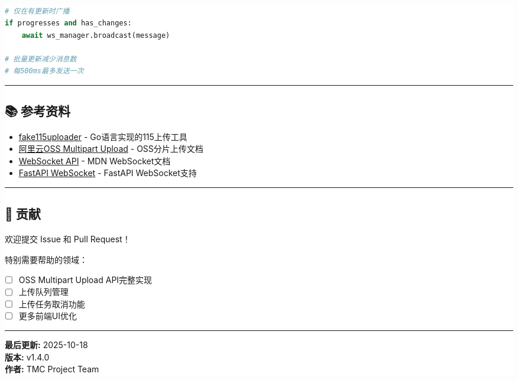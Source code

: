 ```python
# 仅在有更新时广播
if progresses and has_changes:
    await ws_manager.broadcast(message)

# 批量更新减少消息数
# 每500ms最多发送一次
```

---

## 📚 参考资料

- [fake115uploader](https://github.com/orzogc/fake115uploader) - Go语言实现的115上传工具
- [阿里云OSS Multipart Upload](https://www.alibabacloud.com/help/en/oss/user-guide/multipart-upload-12) - OSS分片上传文档
- [WebSocket API](https://developer.mozilla.org/en-US/docs/Web/API/WebSocket) - MDN WebSocket文档
- [FastAPI WebSocket](https://fastapi.tiangolo.com/advanced/websockets/) - FastAPI WebSocket支持

---

## 🤝 贡献

欢迎提交 Issue 和 Pull Request！

特别需要帮助的领域：
- [ ] OSS Multipart Upload API完整实现
- [ ] 上传队列管理
- [ ] 上传任务取消功能
- [ ] 更多前端UI优化

---

**最后更新:** 2025-10-18  
**版本:** v1.4.0  
**作者:** TMC Project Team

